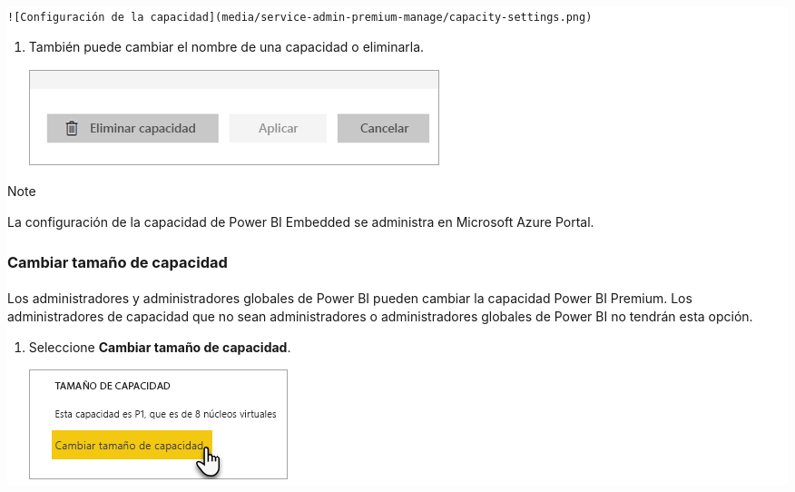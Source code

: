     ![Configuración de la capacidad](media/service-admin-premium-manage/capacity-settings.png)

1. También puede cambiar el nombre de una capacidad o eliminarla.

    ![Botones Eliminar y Aplicar para la configuración de la capacidad en Power BI Premium](media/service-admin-premium-manage/capacity-settings-delete.png)

> [!NOTE]
> La configuración de la capacidad de Power BI Embedded se administra en Microsoft Azure Portal.

### <a name="change-capacity-size"></a>Cambiar tamaño de capacidad

Los administradores y administradores globales de Power BI pueden cambiar la capacidad Power BI Premium. Los administradores de capacidad que no sean administradores o administradores globales de Power BI no tendrán esta opción.

1. Seleccione **Cambiar tamaño de capacidad**.

    ![Cambio del tamaño de capacidad de Power BI Premium](media/service-admin-premium-manage/change-capacity-size.png)
